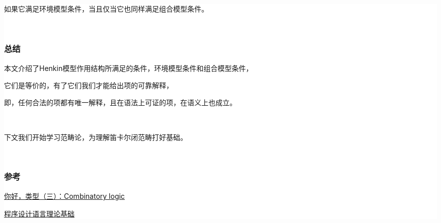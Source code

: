 如果它满足环境模型条件，当且仅当它也同样满足组合模型条件。

<br/>

### 总结

本文介绍了Henkin模型作用结构所满足的条件，环境模型条件和组合模型条件，

它们是等价的，有了它们我们才能给出<span data-katex="\lambda"></span>项的可靠解释，

即，任何合法的<span data-katex="\lambda"></span>项都有唯一解释，且在语法上可证的<span data-katex="\lambda"></span>项，在语义上也成立。

<br/>

下文我们开始学习范畴论，为理解笛卡尔闭范畴打好基础。

<br/>

### 参考

[你好，类型（三）：Combinatory logic](http://thzt.github.io/2017/09/07/type-3/)

[程序设计语言理论基础](https://book.douban.com/subject/1944729/)